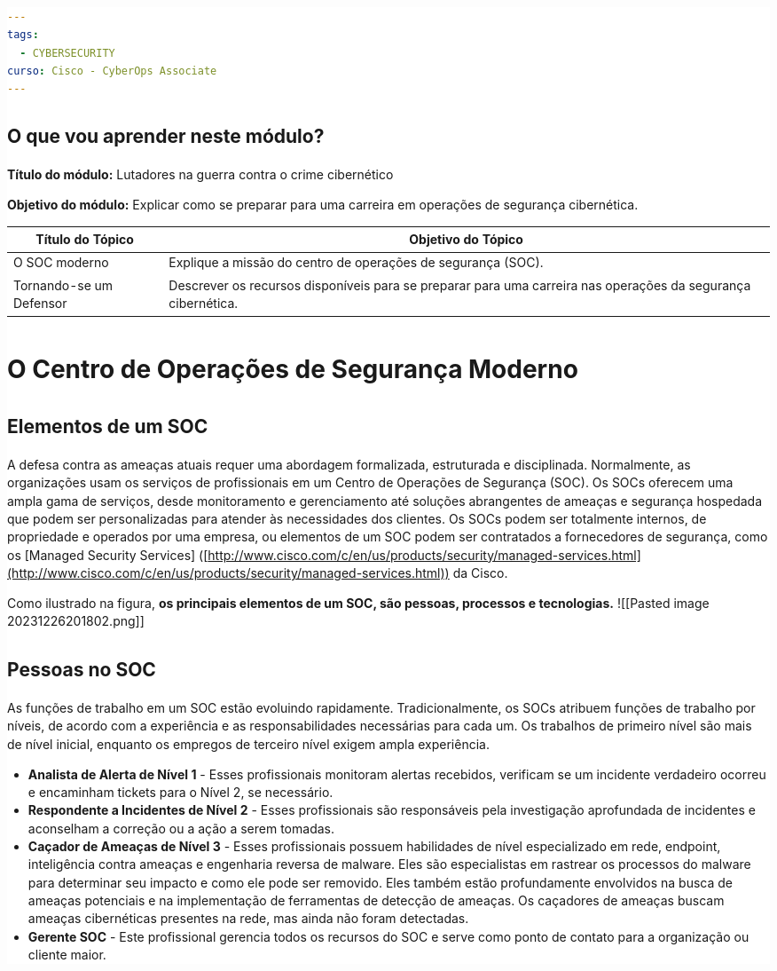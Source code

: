 ```yaml
---
tags:
  - CYBERSECURITY
curso: Cisco - CyberOps Associate
---
```

## O que vou aprender neste módulo?
**Título do módulo:** Lutadores na guerra contra o crime cibernético

**Objetivo do módulo:** Explicar como se preparar para uma carreira em operações de segurança cibernética.

|**Título do Tópico**|**Objetivo do Tópico**|
|---|---|
|O SOC moderno|Explique a missão do centro de operações de segurança (SOC).|
|Tornando-se um Defensor|Descrever os recursos disponíveis para se preparar para uma carreira nas operações da segurança cibernética.|

# O Centro de Operações de Segurança Moderno
## Elementos de um SOC
A defesa contra as ameaças atuais requer uma abordagem formalizada, estruturada e disciplinada. Normalmente, as organizações usam os serviços de profissionais em um Centro de Operações de Segurança (SOC). Os SOCs oferecem uma ampla gama de serviços, desde monitoramento e gerenciamento até soluções abrangentes de ameaças e segurança hospedada que podem ser personalizadas para atender às necessidades dos clientes. Os SOCs podem ser totalmente internos, de propriedade e operados por uma empresa, ou elementos de um SOC podem ser contratados a fornecedores de segurança, como os [Managed Security Services] ([http://www.cisco.com/c/en/us/products/security/managed-services.html](http://www.cisco.com/c/en/us/products/security/managed-services.html)) da Cisco.

Como ilustrado na figura, **os principais elementos de um SOC, são pessoas, processos e tecnologias.**
![[Pasted image 20231226201802.png]]

## Pessoas no SOC
As funções de trabalho em um SOC estão evoluindo rapidamente. Tradicionalmente, os SOCs atribuem funções de trabalho por níveis, de acordo com a experiência e as responsabilidades necessárias para cada um. Os trabalhos de primeiro nível são mais de nível inicial, enquanto os empregos de terceiro nível exigem ampla experiência.

- **Analista de Alerta de Nível 1** - Esses profissionais monitoram alertas recebidos, verificam se um incidente verdadeiro ocorreu e encaminham tickets para o Nível 2, se necessário.
- **Respondente a Incidentes de Nível 2** - Esses profissionais são responsáveis pela investigação aprofundada de incidentes e aconselham a correção ou a ação a serem tomadas.
- **Caçador de Ameaças de Nível 3** - Esses profissionais possuem habilidades de nível especializado em rede, endpoint, inteligência contra ameaças e engenharia reversa de malware. Eles são especialistas em rastrear os processos do malware para determinar seu impacto e como ele pode ser removido. Eles também estão profundamente envolvidos na busca de ameaças potenciais e na implementação de ferramentas de detecção de ameaças. Os caçadores de ameaças buscam ameaças cibernéticas presentes na rede, mas ainda não foram detectadas.
- **Gerente SOC** - Este profissional gerencia todos os recursos do SOC e serve como ponto de contato para a organização ou cliente maior.
